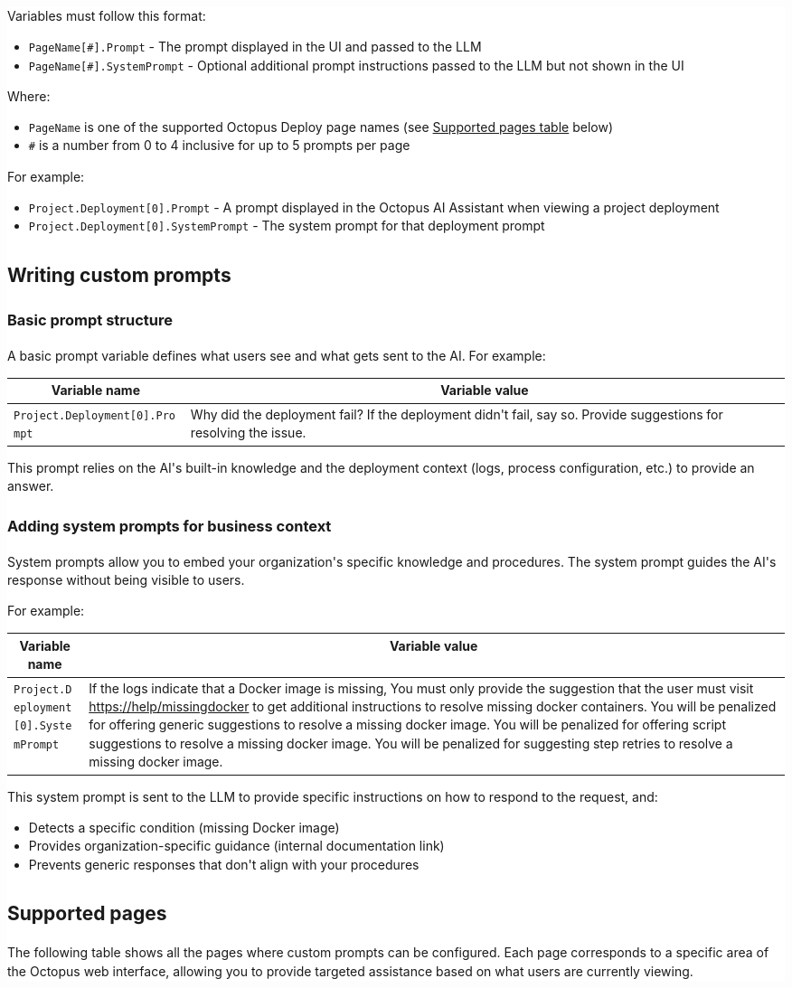 Variables must follow this format:

- `PageName[#].Prompt` - The prompt displayed in the UI and passed to the LLM
- `PageName[#].SystemPrompt` - Optional additional prompt instructions passed to the LLM but not shown in the UI

Where:

- `PageName` is one of the supported Octopus Deploy page names (see [Supported pages table](#supported-pages) below)
- `#` is a number from 0 to 4 inclusive for up to 5 prompts per page

For example:

- `Project.Deployment[0].Prompt` - A prompt displayed in the Octopus AI Assistant when viewing a project deployment
- `Project.Deployment[0].SystemPrompt` - The system prompt for that deployment prompt

## Writing custom prompts

### Basic prompt structure

A basic prompt variable defines what users see and what gets sent to the AI. For example:

| Variable name | Variable value |
|----------|-------|
| `Project.Deployment[0].Prompt` | Why did the deployment fail? If the deployment didn't fail, say so. Provide suggestions for resolving the issue. |

This prompt relies on the AI's built-in knowledge and the deployment context (logs, process configuration, etc.) to provide an answer.

### Adding system prompts for business context

System prompts allow you to embed your organization's specific knowledge and procedures. The system prompt guides the AI's response without being visible to users.

For example:

| Variable name | Variable value |
|----------|-------|
| `Project.Deployment[0].SystemPrompt` | If the logs indicate that a Docker image is missing, You must only provide the suggestion that the user must visit <https://help/missingdocker> to get additional instructions to resolve missing docker containers. You will be penalized for offering generic suggestions to resolve a missing docker image. You will be penalized for offering script suggestions to resolve a missing docker image. You will be penalized for suggesting step retries to resolve a missing docker image. |

This system prompt is sent to the LLM to provide specific instructions on how to respond to the request, and:

- Detects a specific condition (missing Docker image)
- Provides organization-specific guidance (internal documentation link)
- Prevents generic responses that don't align with your procedures

## Supported pages

The following table shows all the pages where custom prompts can be configured. Each page corresponds to a specific area of the Octopus web interface, allowing you to provide targeted assistance based on what users are currently viewing.
